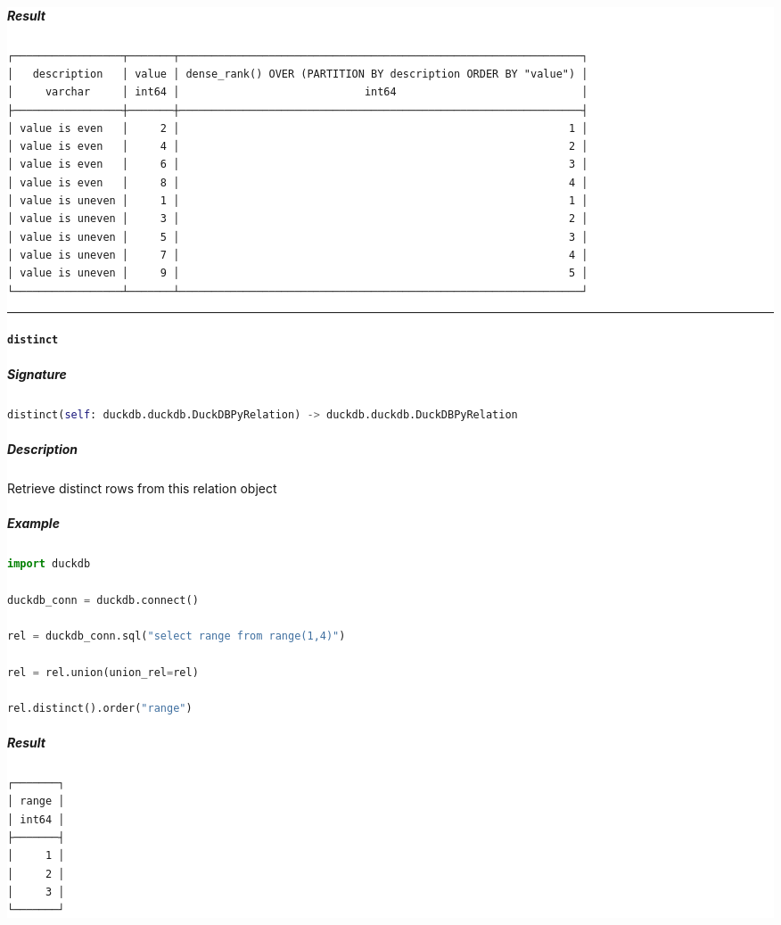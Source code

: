 
##### Result

```text
┌─────────────────┬───────┬───────────────────────────────────────────────────────────────┐
│   description   │ value │ dense_rank() OVER (PARTITION BY description ORDER BY "value") │
│     varchar     │ int64 │                             int64                             │
├─────────────────┼───────┼───────────────────────────────────────────────────────────────┤
│ value is even   │     2 │                                                             1 │
│ value is even   │     4 │                                                             2 │
│ value is even   │     6 │                                                             3 │
│ value is even   │     8 │                                                             4 │
│ value is uneven │     1 │                                                             1 │
│ value is uneven │     3 │                                                             2 │
│ value is uneven │     5 │                                                             3 │
│ value is uneven │     7 │                                                             4 │
│ value is uneven │     9 │                                                             5 │
└─────────────────┴───────┴───────────────────────────────────────────────────────────────┘
```

----

#### `distinct`

##### Signature

```python
distinct(self: duckdb.duckdb.DuckDBPyRelation) -> duckdb.duckdb.DuckDBPyRelation
```

##### Description

Retrieve distinct rows from this relation object

##### Example

```python
import duckdb

duckdb_conn = duckdb.connect()

rel = duckdb_conn.sql("select range from range(1,4)")

rel = rel.union(union_rel=rel)

rel.distinct().order("range")
```

##### Result

```text
┌───────┐
│ range │
│ int64 │
├───────┤
│     1 │
│     2 │
│     3 │
└───────┘
```
